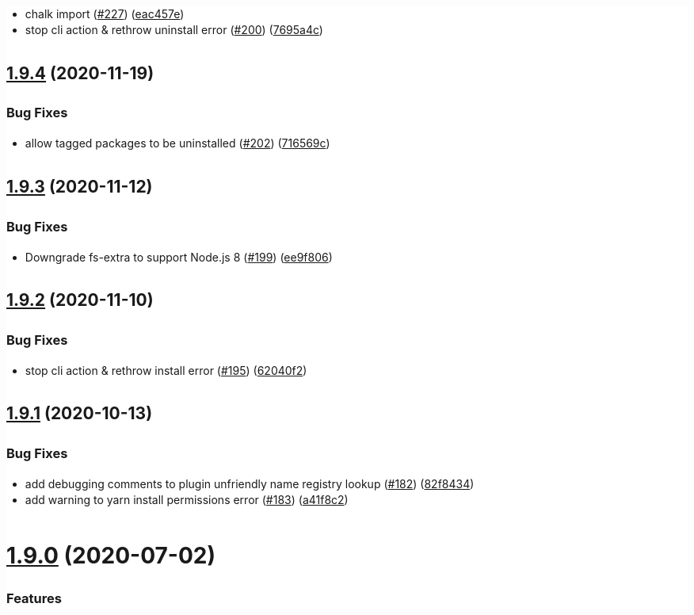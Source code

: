 - chalk import ([#227](https://github.com/oclif/plugin-plugins/issues/227)) ([eac457e](https://github.com/oclif/plugin-plugins/commit/eac457e90ea16dbb29165540cf63737f68b80b03))
- stop cli action & rethrow uninstall error ([#200](https://github.com/oclif/plugin-plugins/issues/200)) ([7695a4c](https://github.com/oclif/plugin-plugins/commit/7695a4c1b0efc2b5b5a6a2eefddd8b4e36c49af0))

## [1.9.4](https://github.com/oclif/plugin-plugins/compare/v1.9.3...v1.9.4) (2020-11-19)

### Bug Fixes

- allow tagged packages to be uninstalled ([#202](https://github.com/oclif/plugin-plugins/issues/202)) ([716569c](https://github.com/oclif/plugin-plugins/commit/716569cd74c93405d2cbc6c65a2fb27bbbc9ee0e))

## [1.9.3](https://github.com/oclif/plugin-plugins/compare/v1.9.2...v1.9.3) (2020-11-12)

### Bug Fixes

- Downgrade fs-extra to support Node.js 8 ([#199](https://github.com/oclif/plugin-plugins/issues/199)) ([ee9f806](https://github.com/oclif/plugin-plugins/commit/ee9f806728f5b881c2e51b913c61b58d14bde4d3))

## [1.9.2](https://github.com/oclif/plugin-plugins/compare/v1.9.1...v1.9.2) (2020-11-10)

### Bug Fixes

- stop cli action & rethrow install error ([#195](https://github.com/oclif/plugin-plugins/issues/195)) ([62040f2](https://github.com/oclif/plugin-plugins/commit/62040f2cd1ee2a9ecea237b87ef94602906b6c12))

## [1.9.1](https://github.com/oclif/plugin-plugins/compare/v1.9.0...v1.9.1) (2020-10-13)

### Bug Fixes

- add debugging comments to plugin unfriendly name registry lookup ([#182](https://github.com/oclif/plugin-plugins/issues/182)) ([82f8434](https://github.com/oclif/plugin-plugins/commit/82f84344e2c15978f0ad586060539d489fd122be))
- add warning to yarn install permissions error ([#183](https://github.com/oclif/plugin-plugins/issues/183)) ([a41f8c2](https://github.com/oclif/plugin-plugins/commit/a41f8c2fcb8175bba0882124d7dbb5d10a21c1da))

# [1.9.0](https://github.com/oclif/plugin-plugins/compare/v1.8.3...v1.9.0) (2020-07-02)

### Features

